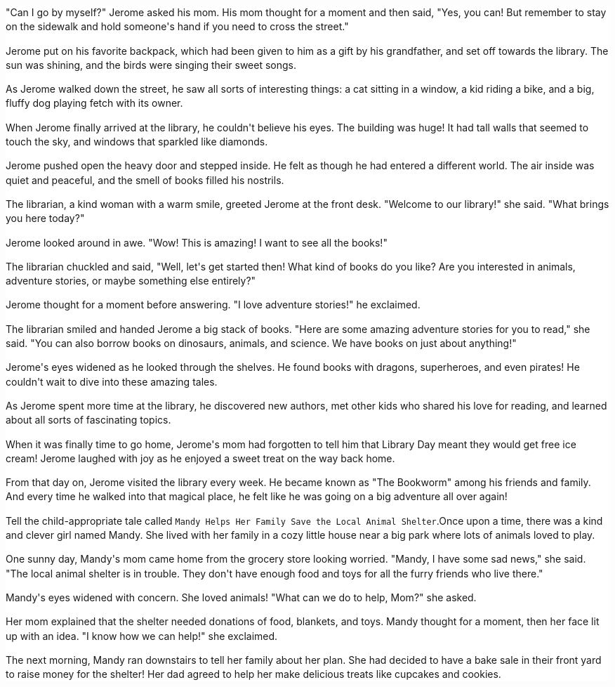 "Can I go by myself?" Jerome asked his mom. His mom thought for a moment and then said, "Yes, you can! But remember to stay on the sidewalk and hold someone's hand if you need to cross the street."

Jerome put on his favorite backpack, which had been given to him as a gift by his grandfather, and set off towards the library. The sun was shining, and the birds were singing their sweet songs.

As Jerome walked down the street, he saw all sorts of interesting things: a cat sitting in a window, a kid riding a bike, and a big, fluffy dog playing fetch with its owner.

When Jerome finally arrived at the library, he couldn't believe his eyes. The building was huge! It had tall walls that seemed to touch the sky, and windows that sparkled like diamonds.

Jerome pushed open the heavy door and stepped inside. He felt as though he had entered a different world. The air inside was quiet and peaceful, and the smell of books filled his nostrils.

The librarian, a kind woman with a warm smile, greeted Jerome at the front desk. "Welcome to our library!" she said. "What brings you here today?"

Jerome looked around in awe. "Wow! This is amazing! I want to see all the books!"

The librarian chuckled and said, "Well, let's get started then! What kind of books do you like? Are you interested in animals, adventure stories, or maybe something else entirely?"

Jerome thought for a moment before answering. "I love adventure stories!" he exclaimed.

The librarian smiled and handed Jerome a big stack of books. "Here are some amazing adventure stories for you to read," she said. "You can also borrow books on dinosaurs, animals, and science. We have books on just about anything!"

Jerome's eyes widened as he looked through the shelves. He found books with dragons, superheroes, and even pirates! He couldn't wait to dive into these amazing tales.

As Jerome spent more time at the library, he discovered new authors, met other kids who shared his love for reading, and learned about all sorts of fascinating topics.

When it was finally time to go home, Jerome's mom had forgotten to tell him that Library Day meant they would get free ice cream! Jerome laughed with joy as he enjoyed a sweet treat on the way back home.

From that day on, Jerome visited the library every week. He became known as "The Bookworm" among his friends and family. And every time he walked into that magical place, he felt like he was going on a big adventure all over again!<end>

Tell the child-appropriate tale called `Mandy Helps Her Family Save the Local Animal Shelter`.<start>Once upon a time, there was a kind and clever girl named Mandy. She lived with her family in a cozy little house near a big park where lots of animals loved to play.

One sunny day, Mandy's mom came home from the grocery store looking worried. "Mandy, I have some sad news," she said. "The local animal shelter is in trouble. They don't have enough food and toys for all the furry friends who live there."

Mandy's eyes widened with concern. She loved animals! "What can we do to help, Mom?" she asked.

Her mom explained that the shelter needed donations of food, blankets, and toys. Mandy thought for a moment, then her face lit up with an idea. "I know how we can help!" she exclaimed.

The next morning, Mandy ran downstairs to tell her family about her plan. She had decided to have a bake sale in their front yard to raise money for the shelter! Her dad agreed to help her make delicious treats like cupcakes and cookies.
